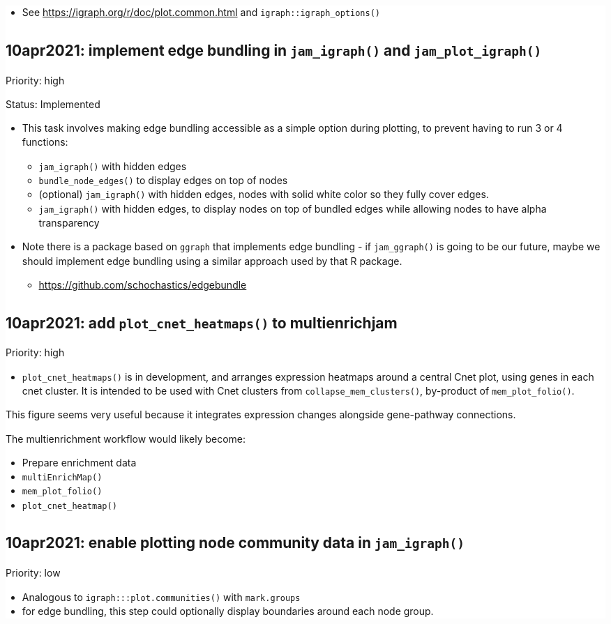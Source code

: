 * See https://igraph.org/r/doc/plot.common.html
and `igraph::igraph_options()`



## 10apr2021: implement edge bundling in `jam_igraph()` and `jam_plot_igraph()`

Priority: high

Status: Implemented

* This task involves making edge bundling accessible as a simple
option during plotting, to prevent having to run 3 or 4 functions:

   * `jam_igraph()` with hidden edges
   * `bundle_node_edges()` to display edges on top of nodes
   * (optional) `jam_igraph()` with hidden edges, nodes with solid white
   color so they fully cover edges.
   * `jam_igraph()` with hidden edges, to display nodes on top
   of bundled edges while allowing nodes to have alpha transparency

* Note there is a package based on `ggraph` that implements
edge bundling - if `jam_ggraph()` is going to be our future,
maybe we should implement edge bundling using a similar approach
used by that R package.

   * https://github.com/schochastics/edgebundle


## 10apr2021: add `plot_cnet_heatmaps()` to multienrichjam

Priority: high

* `plot_cnet_heatmaps()` is in development, and arranges expression
heatmaps around a central Cnet plot, using genes in each cnet
cluster. It is intended to be used with Cnet clusters from
`collapse_mem_clusters()`, by-product of `mem_plot_folio()`.

This figure seems very useful because it integrates expression changes
alongside gene-pathway connections.

The multienrichment workflow would likely become:

* Prepare enrichment data
* `multiEnrichMap()`
* `mem_plot_folio()`
* `plot_cnet_heatmap()`



## 10apr2021: enable plotting node community data in `jam_igraph()`

Priority: low

* Analogous to `igraph:::plot.communities()` with `mark.groups`
* for edge bundling, this step could optionally display boundaries
around each node group.

